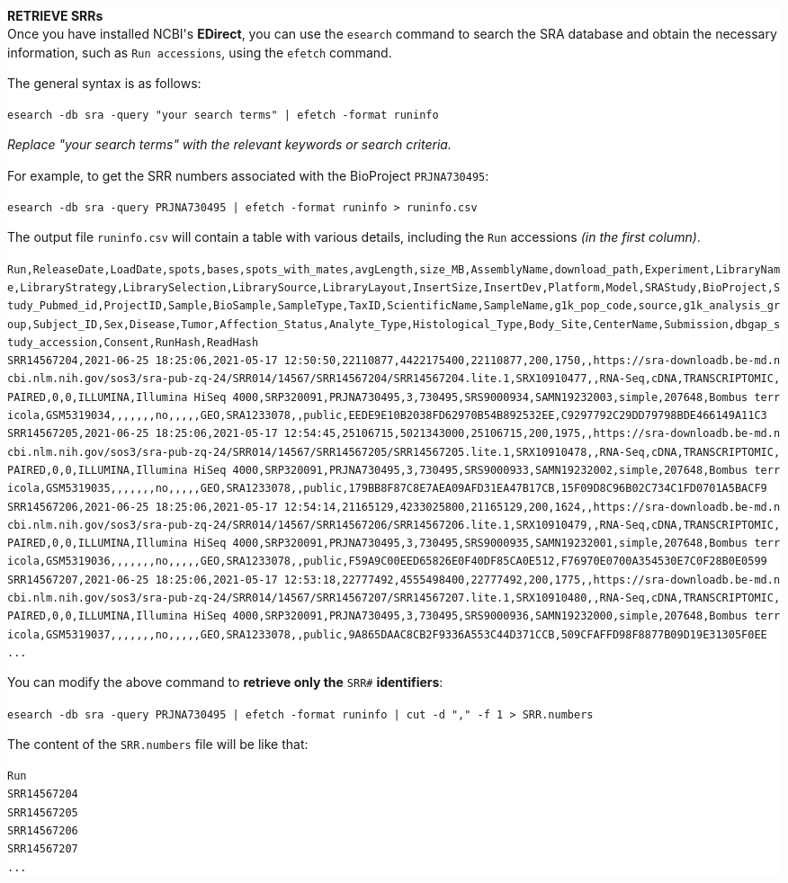 **RETRIEVE SRRs** <br>
Once you have installed NCBI's **EDirect**, you can use the `esearch` command to search the SRA database and obtain the necessary information, such as `Run accessions`, using the `efetch` command.

The general syntax is as follows:
```
esearch -db sra -query "your search terms" | efetch -format runinfo
```
*Replace "your search terms" with the relevant keywords or search criteria.*

For example, to get the SRR numbers associated with the BioProject `PRJNA730495`:
```
esearch -db sra -query PRJNA730495 | efetch -format runinfo > runinfo.csv
```
The output file `runinfo.csv` will contain a table with various details, including the `Run` accessions *(in the first column)*.
```
Run,ReleaseDate,LoadDate,spots,bases,spots_with_mates,avgLength,size_MB,AssemblyName,download_path,Experiment,LibraryName,LibraryStrategy,LibrarySelection,LibrarySource,LibraryLayout,InsertSize,InsertDev,Platform,Model,SRAStudy,BioProject,Study_Pubmed_id,ProjectID,Sample,BioSample,SampleType,TaxID,ScientificName,SampleName,g1k_pop_code,source,g1k_analysis_group,Subject_ID,Sex,Disease,Tumor,Affection_Status,Analyte_Type,Histological_Type,Body_Site,CenterName,Submission,dbgap_study_accession,Consent,RunHash,ReadHash
SRR14567204,2021-06-25 18:25:06,2021-05-17 12:50:50,22110877,4422175400,22110877,200,1750,,https://sra-downloadb.be-md.ncbi.nlm.nih.gov/sos3/sra-pub-zq-24/SRR014/14567/SRR14567204/SRR14567204.lite.1,SRX10910477,,RNA-Seq,cDNA,TRANSCRIPTOMIC,PAIRED,0,0,ILLUMINA,Illumina HiSeq 4000,SRP320091,PRJNA730495,3,730495,SRS9000934,SAMN19232003,simple,207648,Bombus terricola,GSM5319034,,,,,,,no,,,,,GEO,SRA1233078,,public,EEDE9E10B2038FD62970B54B892532EE,C9297792C29DD79798BDE466149A11C3
SRR14567205,2021-06-25 18:25:06,2021-05-17 12:54:45,25106715,5021343000,25106715,200,1975,,https://sra-downloadb.be-md.ncbi.nlm.nih.gov/sos3/sra-pub-zq-24/SRR014/14567/SRR14567205/SRR14567205.lite.1,SRX10910478,,RNA-Seq,cDNA,TRANSCRIPTOMIC,PAIRED,0,0,ILLUMINA,Illumina HiSeq 4000,SRP320091,PRJNA730495,3,730495,SRS9000933,SAMN19232002,simple,207648,Bombus terricola,GSM5319035,,,,,,,no,,,,,GEO,SRA1233078,,public,179BB8F87C8E7AEA09AFD31EA47B17CB,15F09D8C96B02C734C1FD0701A5BACF9
SRR14567206,2021-06-25 18:25:06,2021-05-17 12:54:14,21165129,4233025800,21165129,200,1624,,https://sra-downloadb.be-md.ncbi.nlm.nih.gov/sos3/sra-pub-zq-24/SRR014/14567/SRR14567206/SRR14567206.lite.1,SRX10910479,,RNA-Seq,cDNA,TRANSCRIPTOMIC,PAIRED,0,0,ILLUMINA,Illumina HiSeq 4000,SRP320091,PRJNA730495,3,730495,SRS9000935,SAMN19232001,simple,207648,Bombus terricola,GSM5319036,,,,,,,no,,,,,GEO,SRA1233078,,public,F59A9C00EED65826E0F40DF85CA0E512,F76970E0700A354530E7C0F28B0E0599
SRR14567207,2021-06-25 18:25:06,2021-05-17 12:53:18,22777492,4555498400,22777492,200,1775,,https://sra-downloadb.be-md.ncbi.nlm.nih.gov/sos3/sra-pub-zq-24/SRR014/14567/SRR14567207/SRR14567207.lite.1,SRX10910480,,RNA-Seq,cDNA,TRANSCRIPTOMIC,PAIRED,0,0,ILLUMINA,Illumina HiSeq 4000,SRP320091,PRJNA730495,3,730495,SRS9000936,SAMN19232000,simple,207648,Bombus terricola,GSM5319037,,,,,,,no,,,,,GEO,SRA1233078,,public,9A865DAAC8CB2F9336A553C44D371CCB,509CFAFFD98F8877B09D19E31305F0EE
...
```
You can modify the above command to **retrieve only the** `SRR#` **identifiers**:
```
esearch -db sra -query PRJNA730495 | efetch -format runinfo | cut -d "," -f 1 > SRR.numbers
```
The content of the `SRR.numbers` file will be like that:
```
Run
SRR14567204
SRR14567205
SRR14567206
SRR14567207
...
```
